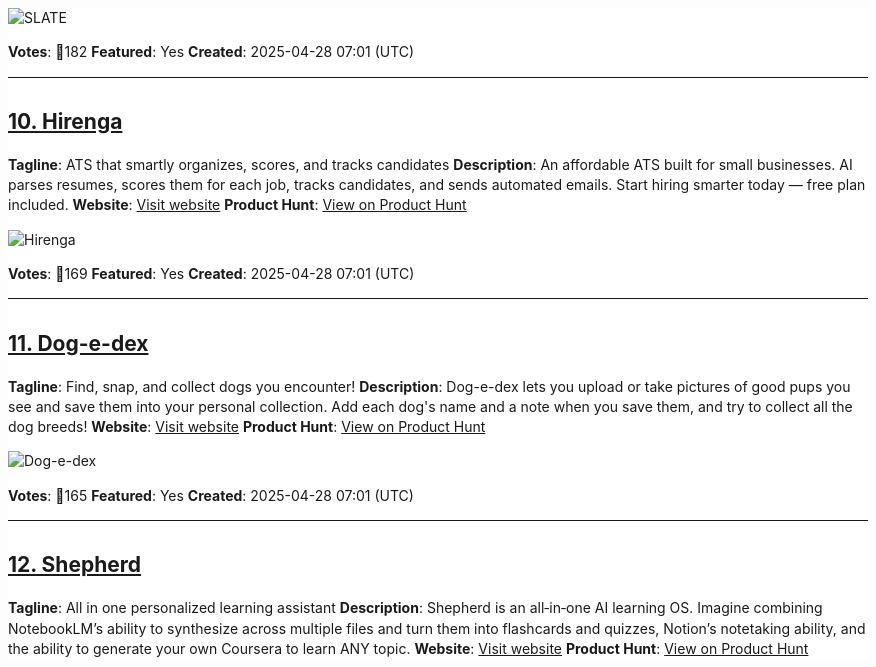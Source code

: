 ![SLATE](https://ph-files.imgix.net/33570fe0-04bc-4238-b872-e7e2fa429cb0.jpeg?auto=format)

**Votes**: 🔺182
**Featured**: Yes
**Created**: 2025-04-28 07:01 (UTC)

---

## [10. Hirenga](https://www.producthunt.com/posts/hirenga?utm_campaign=producthunt-api&utm_medium=api-v2&utm_source=Application%3A+phdata+%28ID%3A+183397%29)
**Tagline**: ATS that smartly organizes, scores, and tracks candidates
**Description**: An affordable ATS built for small businesses. AI parses resumes, scores them for each job, tracks candidates, and sends automated emails. Start hiring smarter today — free plan included.
**Website**: [Visit website](https://www.producthunt.com/r/NREQBXEJSEXFPB?utm_campaign=producthunt-api&utm_medium=api-v2&utm_source=Application%3A+phdata+%28ID%3A+183397%29)
**Product Hunt**: [View on Product Hunt](https://www.producthunt.com/posts/hirenga?utm_campaign=producthunt-api&utm_medium=api-v2&utm_source=Application%3A+phdata+%28ID%3A+183397%29)

![Hirenga](https://ph-files.imgix.net/f21566b7-6fc9-4ba7-9574-a119cd43a7a6.png?auto=format)

**Votes**: 🔺169
**Featured**: Yes
**Created**: 2025-04-28 07:01 (UTC)

---

## [11. Dog-e-dex](https://www.producthunt.com/posts/dog-e-dex?utm_campaign=producthunt-api&utm_medium=api-v2&utm_source=Application%3A+phdata+%28ID%3A+183397%29)
**Tagline**: Find, snap, and collect dogs you encounter!
**Description**: Dog-e-dex lets you upload or take pictures of good pups you see and save them into your personal collection. Add each dog's name and a note when you save them, and try to collect all the dog breeds!
**Website**: [Visit website](https://www.producthunt.com/r/W7SER33NV3SPAX?utm_campaign=producthunt-api&utm_medium=api-v2&utm_source=Application%3A+phdata+%28ID%3A+183397%29)
**Product Hunt**: [View on Product Hunt](https://www.producthunt.com/posts/dog-e-dex?utm_campaign=producthunt-api&utm_medium=api-v2&utm_source=Application%3A+phdata+%28ID%3A+183397%29)

![Dog-e-dex](https://ph-files.imgix.net/c50d73ee-cfb5-43ef-b8cd-174f9e95d25f.png?auto=format)

**Votes**: 🔺165
**Featured**: Yes
**Created**: 2025-04-28 07:01 (UTC)

---

## [12. Shepherd](https://www.producthunt.com/posts/shepherd-977b334c-383a-4ca3-ae25-1499442d79c6?utm_campaign=producthunt-api&utm_medium=api-v2&utm_source=Application%3A+phdata+%28ID%3A+183397%29)
**Tagline**: All in one personalized learning assistant
**Description**: Shepherd is an all‑in‑one AI learning OS. Imagine combining NotebookLM’s ability to synthesize across multiple files and turn them into flashcards and quizzes, Notion’s notetaking ability, and the ability to generate your own Coursera to learn ANY topic.
**Website**: [Visit website](https://www.producthunt.com/r/XJ4MYPC6ENTOHN?utm_campaign=producthunt-api&utm_medium=api-v2&utm_source=Application%3A+phdata+%28ID%3A+183397%29)
**Product Hunt**: [View on Product Hunt](https://www.producthunt.com/posts/shepherd-977b334c-383a-4ca3-ae25-1499442d79c6?utm_campaign=producthunt-api&utm_medium=api-v2&utm_source=Application%3A+phdata+%28ID%3A+183397%29)
